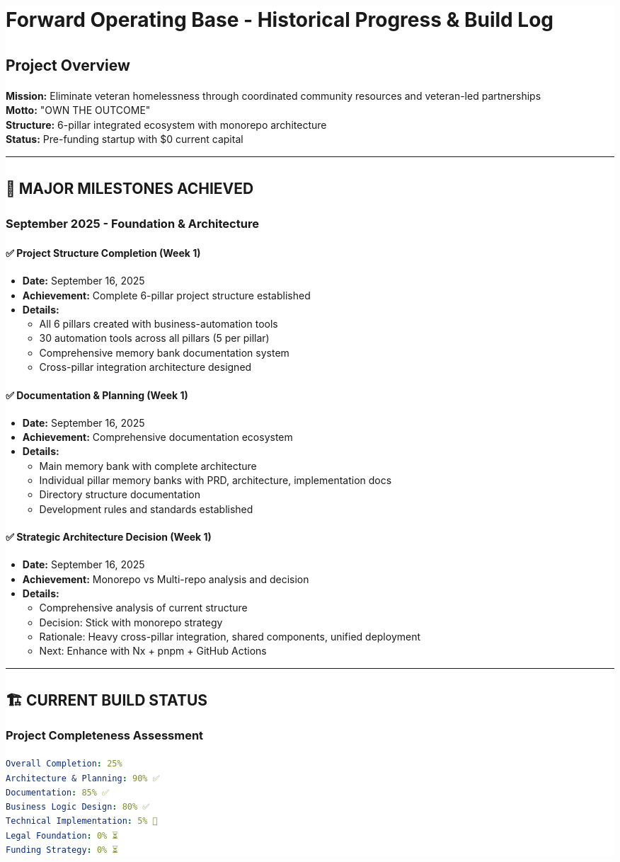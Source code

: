 # Forward Operating Base - Historical Progress & Build Log

## Project Overview
**Mission:** Eliminate veteran homelessness through coordinated community resources and veteran-led partnerships  
**Motto:** "OWN THE OUTCOME"  
**Structure:** 6-pillar integrated ecosystem with monorepo architecture  
**Status:** Pre-funding startup with $0 current capital  

---

## 🎯 **MAJOR MILESTONES ACHIEVED**

### **September 2025 - Foundation & Architecture**

#### **✅ Project Structure Completion (Week 1)**
- **Date:** September 16, 2025
- **Achievement:** Complete 6-pillar project structure established
- **Details:** 
  - All 6 pillars created with business-automation tools
  - 30 automation tools across all pillars (5 per pillar)
  - Comprehensive memory bank documentation system
  - Cross-pillar integration architecture designed

#### **✅ Documentation & Planning (Week 1)**
- **Date:** September 16, 2025  
- **Achievement:** Comprehensive documentation ecosystem
- **Details:**
  - Main memory bank with complete architecture
  - Individual pillar memory banks with PRD, architecture, implementation docs
  - Directory structure documentation
  - Development rules and standards established

#### **✅ Strategic Architecture Decision (Week 1)**
- **Date:** September 16, 2025
- **Achievement:** Monorepo vs Multi-repo analysis and decision
- **Details:**
  - Comprehensive analysis of current structure
  - Decision: Stick with monorepo strategy
  - Rationale: Heavy cross-pillar integration, shared components, unified deployment
  - Next: Enhance with Nx + pnpm + GitHub Actions

---

## 🏗️ **CURRENT BUILD STATUS**

### **Project Completeness Assessment**
```yaml
Overall Completion: 25%
Architecture & Planning: 90% ✅
Documentation: 85% ✅
Business Logic Design: 80% ✅
Technical Implementation: 5% 🚧
Legal Foundation: 0% ⏳
Funding Strategy: 0% ⏳
```

